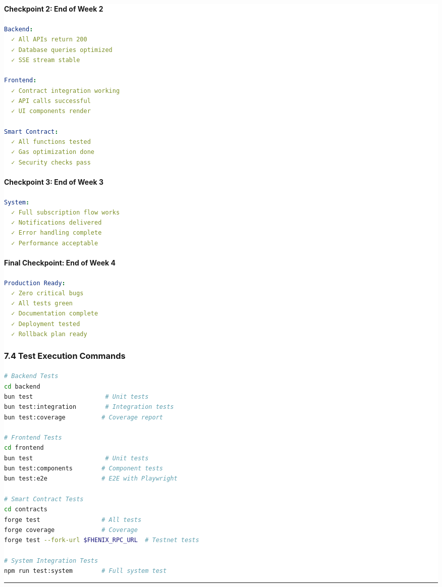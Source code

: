 #### Checkpoint 2: End of Week 2
```yaml
Backend:
  ✓ All APIs return 200
  ✓ Database queries optimized
  ✓ SSE stream stable

Frontend:
  ✓ Contract integration working
  ✓ API calls successful
  ✓ UI components render

Smart Contract:
  ✓ All functions tested
  ✓ Gas optimization done
  ✓ Security checks pass
```

#### Checkpoint 3: End of Week 3
```yaml
System:
  ✓ Full subscription flow works
  ✓ Notifications delivered
  ✓ Error handling complete
  ✓ Performance acceptable
```

#### Final Checkpoint: End of Week 4
```yaml
Production Ready:
  ✓ Zero critical bugs
  ✓ All tests green
  ✓ Documentation complete
  ✓ Deployment tested
  ✓ Rollback plan ready
```

### 7.4 Test Execution Commands

```bash
# Backend Tests
cd backend
bun test                    # Unit tests
bun test:integration        # Integration tests
bun test:coverage          # Coverage report

# Frontend Tests
cd frontend
bun test                    # Unit tests
bun test:components        # Component tests
bun test:e2e               # E2E with Playwright

# Smart Contract Tests
cd contracts
forge test                 # All tests
forge coverage             # Coverage
forge test --fork-url $FHENIX_RPC_URL  # Testnet tests

# System Integration Tests
npm run test:system        # Full system test
```

---